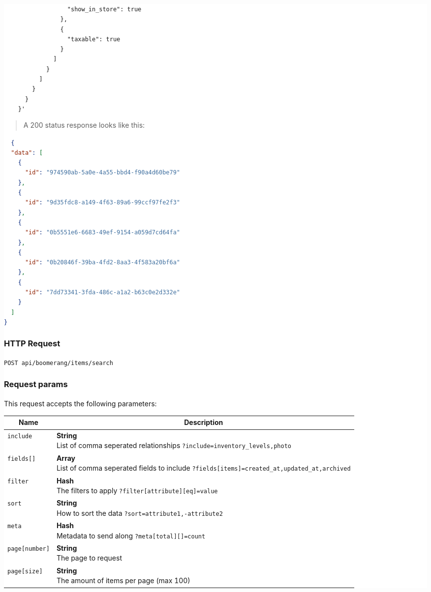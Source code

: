 ```shell
                  "show_in_store": true
                },
                {
                  "taxable": true
                }
              ]
            }
          ]
        }
      }
    }'
```

> A 200 status response looks like this:

```json
  {
  "data": [
    {
      "id": "974590ab-5a0e-4a55-bbd4-f90a4d60be79"
    },
    {
      "id": "9d35fdc8-a149-4f63-89a6-99ccf97fe2f3"
    },
    {
      "id": "0b5551e6-6683-49ef-9154-a059d7cd64fa"
    },
    {
      "id": "0b20846f-39ba-4fd2-8aa3-4f583a20bf6a"
    },
    {
      "id": "7dd73341-3fda-486c-a1a2-b63c0e2d332e"
    }
  ]
}
```

### HTTP Request

`POST api/boomerang/items/search`

### Request params

This request accepts the following parameters:

Name | Description
-- | --
`include` | **String** <br>List of comma seperated relationships `?include=inventory_levels,photo`
`fields[]` | **Array** <br>List of comma seperated fields to include `?fields[items]=created_at,updated_at,archived`
`filter` | **Hash** <br>The filters to apply `?filter[attribute][eq]=value`
`sort` | **String** <br>How to sort the data `?sort=attribute1,-attribute2`
`meta` | **Hash** <br>Metadata to send along `?meta[total][]=count`
`page[number]` | **String** <br>The page to request
`page[size]` | **String** <br>The amount of items per page (max 100)
